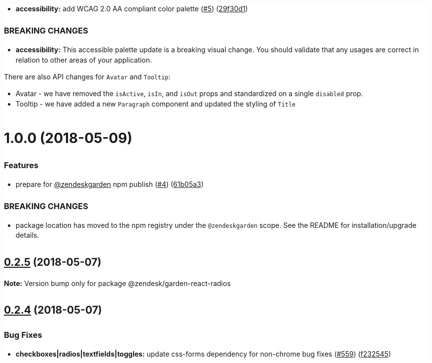 * **accessibility:** add WCAG 2.0 AA compliant color palette  ([#5](https://github.com/zendeskgarden/react-components/issues/5)) ([29f30d1](https://github.com/zendeskgarden/react-components/commit/29f30d1))


### BREAKING CHANGES

* **accessibility:** This accessible palette update is a breaking visual change. You should validate that any usages are correct in relation to other areas of your application. 

There are also API changes for `Avatar` and `Tooltip`:
* Avatar - we have removed the `isActive`, `isIn`, and `isOut` props and standardized on a single `disabled` prop.
* Tooltip - we have added a new `Paragraph` component and updated the styling of `Title`




<a name="1.0.0"></a>
# 1.0.0 (2018-05-09)


### Features

* prepare for [@zendeskgarden](https://github.com/zendeskgarden) npm publish ([#4](https://github.com/zendeskgarden/react-components/issues/4)) ([61b05a3](https://github.com/zendeskgarden/react-components/commit/61b05a3))


### BREAKING CHANGES

* package location has moved to the npm registry under the `@zendeskgarden` scope. See the README for installation/upgrade details.




<a name="0.2.5"></a>
## [0.2.5](https://github.com/zendeskgarden/react-components/compare/@zendesk/garden-react-radios@0.2.4...@zendesk/garden-react-radios@0.2.5) (2018-05-07)




**Note:** Version bump only for package @zendesk/garden-react-radios

<a name="0.2.4"></a>
## [0.2.4](https://github.com/zendeskgarden/react-components/compare/@zendesk/garden-react-radios@0.2.3...@zendesk/garden-react-radios@0.2.4) (2018-05-07)


### Bug Fixes

* **checkboxes|radios|textfields|toggles:** update css-forms dependency for non-chrome bug fixes ([#559](https://github.com/zendeskgarden/react-components/issues/559)) ([f232545](https://github.com/zendeskgarden/react-components/commit/f232545))
